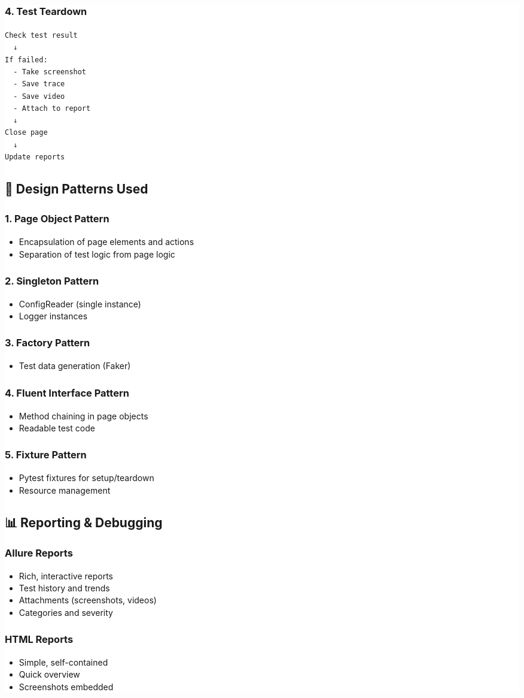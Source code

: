 ### 4. Test Teardown
```
Check test result
  ↓
If failed:
  - Take screenshot
  - Save trace
  - Save video
  - Attach to report
  ↓
Close page
  ↓
Update reports
```

## 🎯 Design Patterns Used

### 1. Page Object Pattern
- Encapsulation of page elements and actions
- Separation of test logic from page logic

### 2. Singleton Pattern
- ConfigReader (single instance)
- Logger instances

### 3. Factory Pattern
- Test data generation (Faker)

### 4. Fluent Interface Pattern
- Method chaining in page objects
- Readable test code

### 5. Fixture Pattern
- Pytest fixtures for setup/teardown
- Resource management

## 📊 Reporting & Debugging

### Allure Reports
- Rich, interactive reports
- Test history and trends
- Attachments (screenshots, videos)
- Categories and severity

### HTML Reports
- Simple, self-contained
- Quick overview
- Screenshots embedded
